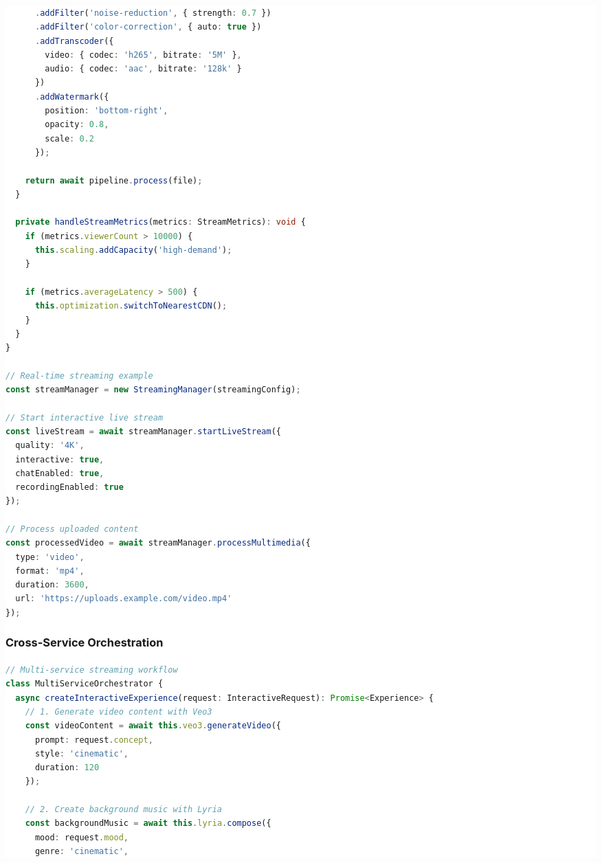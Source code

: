 ```typescript
      .addFilter('noise-reduction', { strength: 0.7 })
      .addFilter('color-correction', { auto: true })
      .addTranscoder({
        video: { codec: 'h265', bitrate: '5M' },
        audio: { codec: 'aac', bitrate: '128k' }
      })
      .addWatermark({
        position: 'bottom-right',
        opacity: 0.8,
        scale: 0.2
      });

    return await pipeline.process(file);
  }

  private handleStreamMetrics(metrics: StreamMetrics): void {
    if (metrics.viewerCount > 10000) {
      this.scaling.addCapacity('high-demand');
    }
    
    if (metrics.averageLatency > 500) {
      this.optimization.switchToNearestCDN();
    }
  }
}

// Real-time streaming example
const streamManager = new StreamingManager(streamingConfig);

// Start interactive live stream
const liveStream = await streamManager.startLiveStream({
  quality: '4K',
  interactive: true,
  chatEnabled: true,
  recordingEnabled: true
});

// Process uploaded content
const processedVideo = await streamManager.processMultimedia({
  type: 'video',
  format: 'mp4',
  duration: 3600,
  url: 'https://uploads.example.com/video.mp4'
});
```

### Cross-Service Orchestration

```typescript
// Multi-service streaming workflow
class MultiServiceOrchestrator {
  async createInteractiveExperience(request: InteractiveRequest): Promise<Experience> {
    // 1. Generate video content with Veo3
    const videoContent = await this.veo3.generateVideo({
      prompt: request.concept,
      style: 'cinematic',
      duration: 120
    });

    // 2. Create background music with Lyria
    const backgroundMusic = await this.lyria.compose({
      mood: request.mood,
      genre: 'cinematic',
```